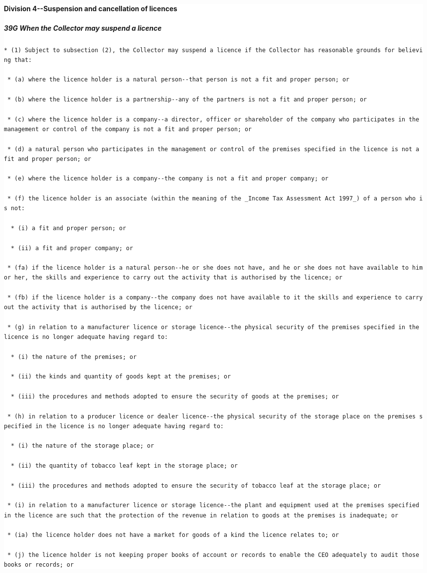 #### Division 4--Suspension and cancellation of licences

##### 39G  When the Collector may suspend a licence

    * (1) Subject to subsection (2), the Collector may suspend a licence if the Collector has reasonable grounds for believing that:

     * (a) where the licence holder is a natural person--that person is not a fit and proper person; or

     * (b) where the licence holder is a partnership--any of the partners is not a fit and proper person; or

     * (c) where the licence holder is a company--a director, officer or shareholder of the company who participates in the management or control of the company is not a fit and proper person; or

     * (d) a natural person who participates in the management or control of the premises specified in the licence is not a fit and proper person; or

     * (e) where the licence holder is a company--the company is not a fit and proper company; or

     * (f) the licence holder is an associate (within the meaning of the _Income Tax Assessment Act 1997_) of a person who is not:

      * (i) a fit and proper person; or

      * (ii) a fit and proper company; or

     * (fa) if the licence holder is a natural person--he or she does not have, and he or she does not have available to him or her, the skills and experience to carry out the activity that is authorised by the licence; or

     * (fb) if the licence holder is a company--the company does not have available to it the skills and experience to carry out the activity that is authorised by the licence; or

     * (g) in relation to a manufacturer licence or storage licence--the physical security of the premises specified in the licence is no longer adequate having regard to:

      * (i) the nature of the premises; or

      * (ii) the kinds and quantity of goods kept at the premises; or

      * (iii) the procedures and methods adopted to ensure the security of goods at the premises; or

     * (h) in relation to a producer licence or dealer licence--the physical security of the storage place on the premises specified in the licence is no longer adequate having regard to:

      * (i) the nature of the storage place; or

      * (ii) the quantity of tobacco leaf kept in the storage place; or

      * (iii) the procedures and methods adopted to ensure the security of tobacco leaf at the storage place; or

     * (i) in relation to a manufacturer licence or storage licence--the plant and equipment used at the premises specified in the licence are such that the protection of the revenue in relation to goods at the premises is inadequate; or

     * (ia) the licence holder does not have a market for goods of a kind the licence relates to; or

     * (j) the licence holder is not keeping proper books of account or records to enable the CEO adequately to audit those books or records; or
